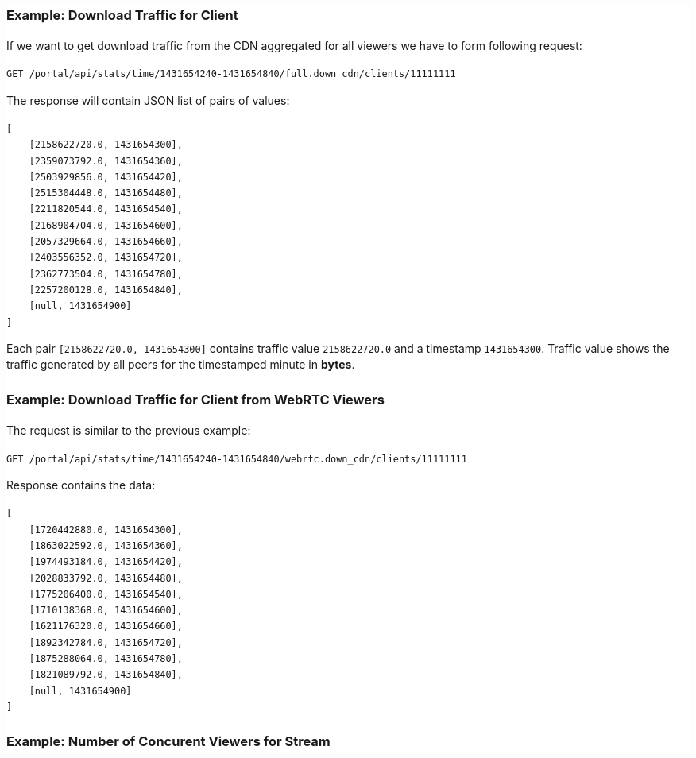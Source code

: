 
### Example: Download Traffic for Client
If we want to get download traffic from the CDN aggregated for all viewers
we have to form following request:

	GET /portal/api/stats/time/1431654240-1431654840/full.down_cdn/clients/11111111

The response will contain JSON list of pairs of values:

	[
		[2158622720.0, 1431654300],
		[2359073792.0, 1431654360],
		[2503929856.0, 1431654420],
		[2515304448.0, 1431654480],
		[2211820544.0, 1431654540],
		[2168904704.0, 1431654600],
		[2057329664.0, 1431654660],
		[2403556352.0, 1431654720],
		[2362773504.0, 1431654780],
		[2257200128.0, 1431654840],
		[null, 1431654900]
	]

Each pair `[2158622720.0, 1431654300]` contains traffic value
`2158622720.0` and a timestamp `1431654300`. Traffic value shows
the traffic generated by all peers for the timestamped minute in
**bytes**.


### Example: Download Traffic for Client from WebRTC Viewers

The request is similar to the previous example:

	GET /portal/api/stats/time/1431654240-1431654840/webrtc.down_cdn/clients/11111111

Response contains the data:

	[
		[1720442880.0, 1431654300],
		[1863022592.0, 1431654360],
		[1974493184.0, 1431654420],
		[2028833792.0, 1431654480],
		[1775206400.0, 1431654540],
		[1710138368.0, 1431654600],
		[1621176320.0, 1431654660],
		[1892342784.0, 1431654720],
		[1875288064.0, 1431654780],
		[1821089792.0, 1431654840],
		[null, 1431654900]
	]


### Example: Number of Concurent Viewers for Stream
